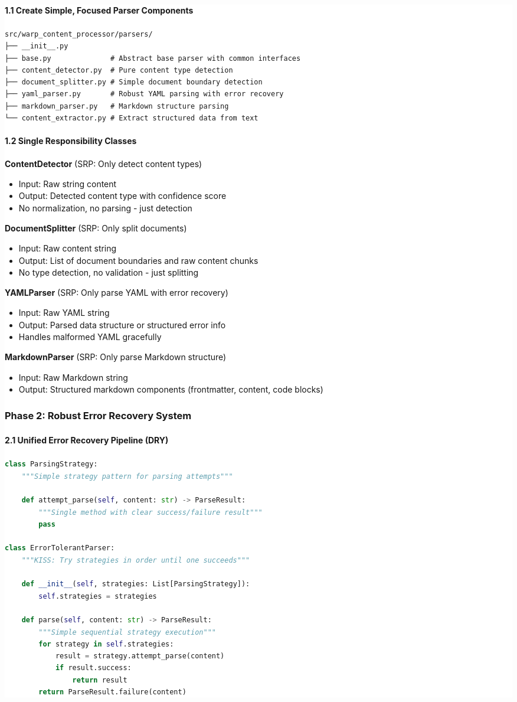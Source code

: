 #### **1.1 Create Simple, Focused Parser Components**

```
src/warp_content_processor/parsers/
├── __init__.py
├── base.py              # Abstract base parser with common interfaces
├── content_detector.py  # Pure content type detection
├── document_splitter.py # Simple document boundary detection
├── yaml_parser.py       # Robust YAML parsing with error recovery
├── markdown_parser.py   # Markdown structure parsing
└── content_extractor.py # Extract structured data from text
```

#### **1.2 Single Responsibility Classes**

**ContentDetector** (SRP: Only detect content types)
- Input: Raw string content
- Output: Detected content type with confidence score
- No normalization, no parsing - just detection

**DocumentSplitter** (SRP: Only split documents)
- Input: Raw content string
- Output: List of document boundaries and raw content chunks
- No type detection, no validation - just splitting

**YAMLParser** (SRP: Only parse YAML with error recovery)
- Input: Raw YAML string
- Output: Parsed data structure or structured error info
- Handles malformed YAML gracefully

**MarkdownParser** (SRP: Only parse Markdown structure)
- Input: Raw Markdown string
- Output: Structured markdown components (frontmatter, content, code blocks)

### **Phase 2: Robust Error Recovery System**

#### **2.1 Unified Error Recovery Pipeline (DRY)**

```python
class ParsingStrategy:
    """Simple strategy pattern for parsing attempts"""
    
    def attempt_parse(self, content: str) -> ParseResult:
        """Single method with clear success/failure result"""
        pass

class ErrorTolerantParser:
    """KISS: Try strategies in order until one succeeds"""
    
    def __init__(self, strategies: List[ParsingStrategy]):
        self.strategies = strategies
    
    def parse(self, content: str) -> ParseResult:
        """Simple sequential strategy execution"""
        for strategy in self.strategies:
            result = strategy.attempt_parse(content)
            if result.success:
                return result
        return ParseResult.failure(content)
```
